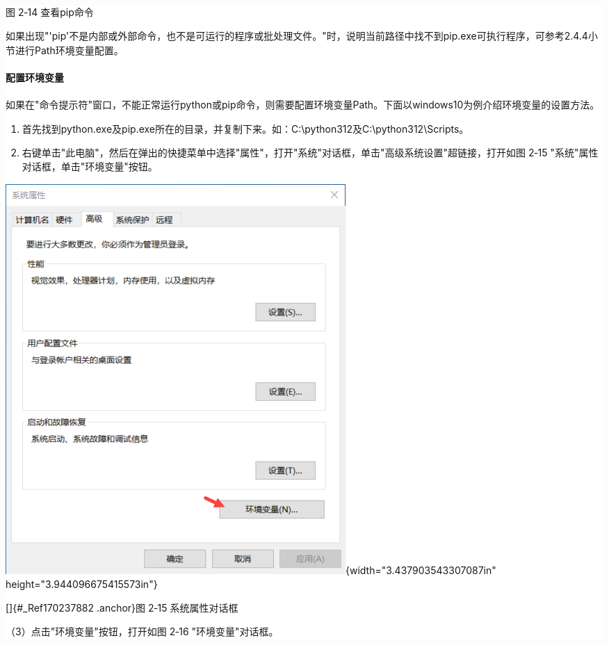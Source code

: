 图 2‑14 查看pip命令

如果出现"'pip'不是内部或外部命令，也不是可运行的程序或批处理文件。"时，说明当前路径中找不到pip.exe可执行程序，可参考2.4.4小节进行Path环境变量配置。

#### 配置环境变量

如果在"命令提示符"窗口，不能正常运行python或pip命令，则需要配置环境变量Path。下面以windows10为例介绍环境变量的设置方法。

1.  首先找到python.exe及pip.exe所在的目录，并复制下来。如：C:\\python312及C:\\python312\\Scripts。

2.  右键单击"此电脑"，然后在弹出的快捷菜单中选择"属性"，打开"系统"对话框，单击"高级系统设置"超链接，打开如图
    2‑15 "系统"属性对话框，单击"环境变量"按钮。

![](./media/image18.png){width="3.437903543307087in"
height="3.944096675415573in"}

[]{#\_Ref170237882 .anchor}图 2‑15 系统属性对话框

（3）点击"环境变量"按钮，打开如图 2‑16 "环境变量"对话框。
